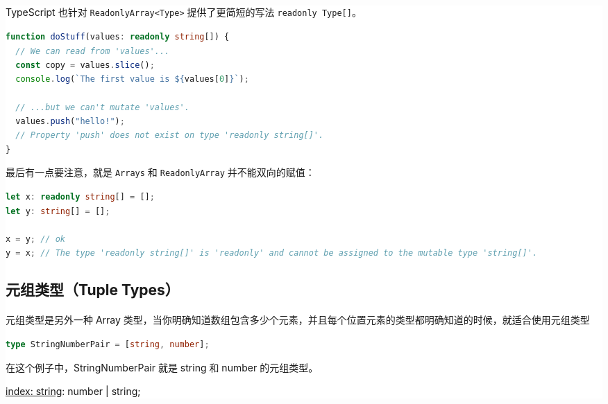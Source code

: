 TypeScript 也针对 `ReadonlyArray<Type>` 提供了更简短的写法 `readonly Type[]`。

```ts
function doStuff(values: readonly string[]) {
  // We can read from 'values'...
  const copy = values.slice();
  console.log(`The first value is ${values[0]}`);

  // ...but we can't mutate 'values'.
  values.push("hello!");
  // Property 'push' does not exist on type 'readonly string[]'.
}
```

最后有一点要注意，就是 `Arrays` 和 `ReadonlyArray` 并不能双向的赋值：

```ts
let x: readonly string[] = [];
let y: string[] = [];

x = y; // ok
y = x; // The type 'readonly string[]' is 'readonly' and cannot be assigned to the mutable type 'string[]'.

```

## 元组类型（Tuple Types）

元组类型是另外一种 Array 类型，当你明确知道数组包含多少个元素，并且每个位置元素的类型都明确知道的时候，就适合使用元组类型

```ts
type StringNumberPair = [string, number];
```

在这个例子中，StringNumberPair 就是 string 和 number 的元组类型。


  [index: number]: string;
  [x: number]: Animal;
  [x: string]: Dog;
  [index: string]: number;
  [index: string]: number | string;